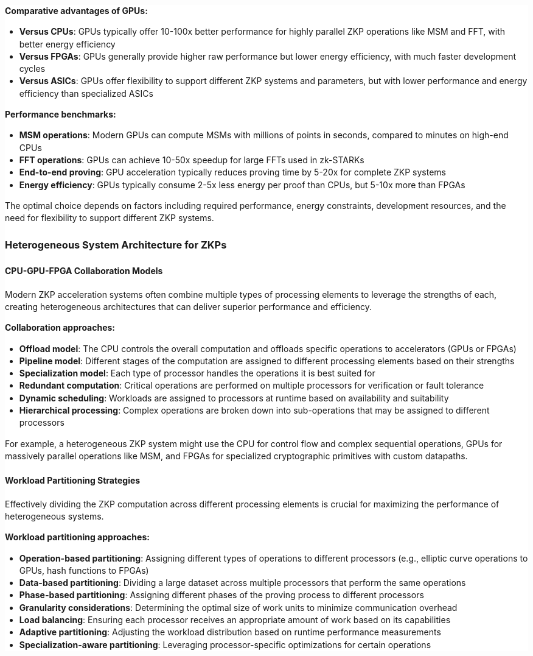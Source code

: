 **Comparative advantages of GPUs:**
- **Versus CPUs**: GPUs typically offer 10-100x better performance for highly parallel ZKP operations like MSM and FFT, with better energy efficiency
- **Versus FPGAs**: GPUs generally provide higher raw performance but lower energy efficiency, with much faster development cycles
- **Versus ASICs**: GPUs offer flexibility to support different ZKP systems and parameters, but with lower performance and energy efficiency than specialized ASICs

**Performance benchmarks:**
- **MSM operations**: Modern GPUs can compute MSMs with millions of points in seconds, compared to minutes on high-end CPUs
- **FFT operations**: GPUs can achieve 10-50x speedup for large FFTs used in zk-STARKs
- **End-to-end proving**: GPU acceleration typically reduces proving time by 5-20x for complete ZKP systems
- **Energy efficiency**: GPUs typically consume 2-5x less energy per proof than CPUs, but 5-10x more than FPGAs

The optimal choice depends on factors including required performance, energy constraints, development resources, and the need for flexibility to support different ZKP systems.

### Heterogeneous System Architecture for ZKPs

#### CPU-GPU-FPGA Collaboration Models
Modern ZKP acceleration systems often combine multiple types of processing elements to leverage the strengths of each, creating heterogeneous architectures that can deliver superior performance and efficiency.

**Collaboration approaches:**
- **Offload model**: The CPU controls the overall computation and offloads specific operations to accelerators (GPUs or FPGAs)
- **Pipeline model**: Different stages of the computation are assigned to different processing elements based on their strengths
- **Specialization model**: Each type of processor handles the operations it is best suited for
- **Redundant computation**: Critical operations are performed on multiple processors for verification or fault tolerance
- **Dynamic scheduling**: Workloads are assigned to processors at runtime based on availability and suitability
- **Hierarchical processing**: Complex operations are broken down into sub-operations that may be assigned to different processors

For example, a heterogeneous ZKP system might use the CPU for control flow and complex sequential operations, GPUs for massively parallel operations like MSM, and FPGAs for specialized cryptographic primitives with custom datapaths.

#### Workload Partitioning Strategies
Effectively dividing the ZKP computation across different processing elements is crucial for maximizing the performance of heterogeneous systems.

**Workload partitioning approaches:**
- **Operation-based partitioning**: Assigning different types of operations to different processors (e.g., elliptic curve operations to GPUs, hash functions to FPGAs)
- **Data-based partitioning**: Dividing a large dataset across multiple processors that perform the same operations
- **Phase-based partitioning**: Assigning different phases of the proving process to different processors
- **Granularity considerations**: Determining the optimal size of work units to minimize communication overhead
- **Load balancing**: Ensuring each processor receives an appropriate amount of work based on its capabilities
- **Adaptive partitioning**: Adjusting the workload distribution based on runtime performance measurements
- **Specialization-aware partitioning**: Leveraging processor-specific optimizations for certain operations

